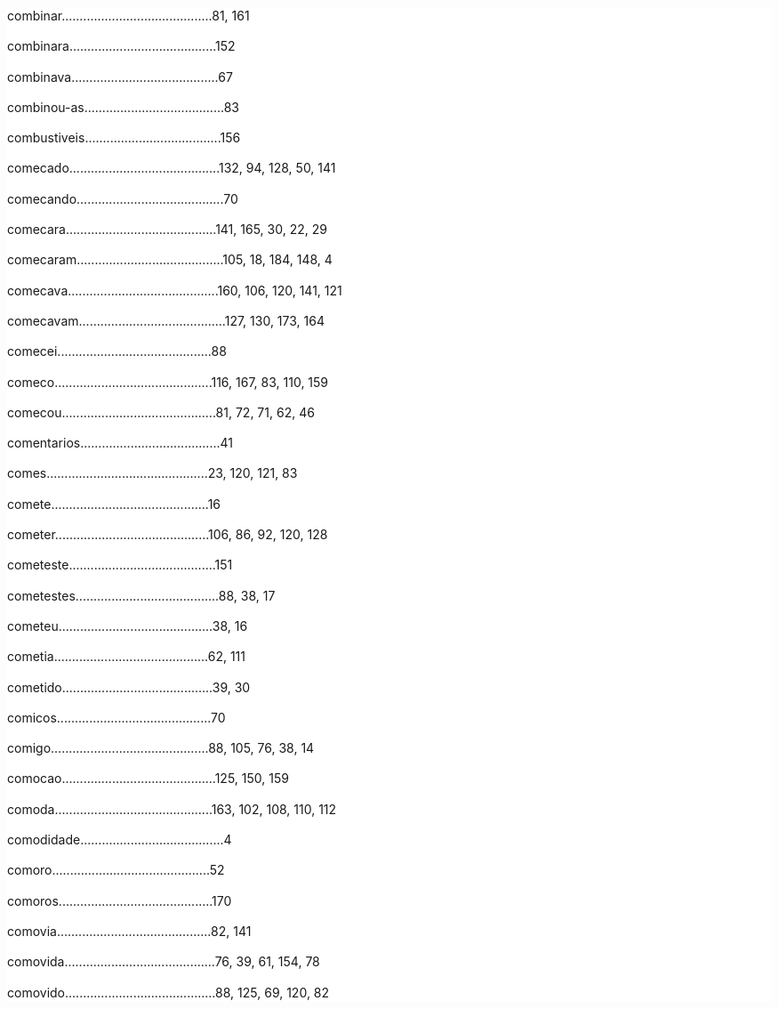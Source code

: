 combinar..........................................81, 161

combinara.........................................152

combinava.........................................67

combinou-as.......................................83

combustiveis......................................156

comecado..........................................132, 94, 128, 50, 141

comecando.........................................70

comecara..........................................141, 165, 30, 22, 29

comecaram.........................................105, 18, 184, 148, 4

comecava..........................................160, 106, 120, 141, 121

comecavam.........................................127, 130, 173, 164

comecei...........................................88

comeco............................................116, 167, 83, 110, 159

comecou...........................................81, 72, 71, 62, 46

comentarios.......................................41

comes.............................................23, 120, 121, 83

comete............................................16

cometer...........................................106, 86, 92, 120, 128

cometeste.........................................151

cometestes........................................88, 38, 17

cometeu...........................................38, 16

cometia...........................................62, 111

cometido..........................................39, 30

comicos...........................................70

comigo............................................88, 105, 76, 38, 14

comocao...........................................125, 150, 159

comoda............................................163, 102, 108, 110, 112

comodidade........................................4

comoro............................................52

comoros...........................................170

comovia...........................................82, 141

comovida..........................................76, 39, 61, 154, 78

comovido..........................................88, 125, 69, 120, 82
